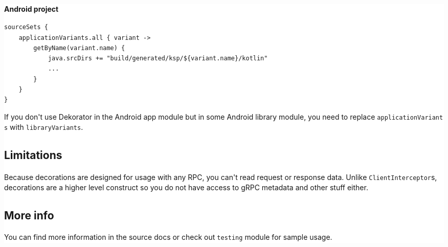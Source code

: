 **Android project**
```
sourceSets {
    applicationVariants.all { variant ->
        getByName(variant.name) {
            java.srcDirs += "build/generated/ksp/${variant.name}/kotlin"
            ...
        }
    }
}
```

If you don't use Dekorator in the Android app module but in some Android library module, you need to
replace `applicationVariants` with `libraryVariants`.

## Limitations

Because decorations are designed for usage with any RPC, you can't read request or response data.
Unlike `ClientInterceptor`s, decorations are a higher level construct so you do not have access
to gRPC metadata and other stuff either.

## More info

You can find more information in the source docs or check out `testing` module for sample usage.
